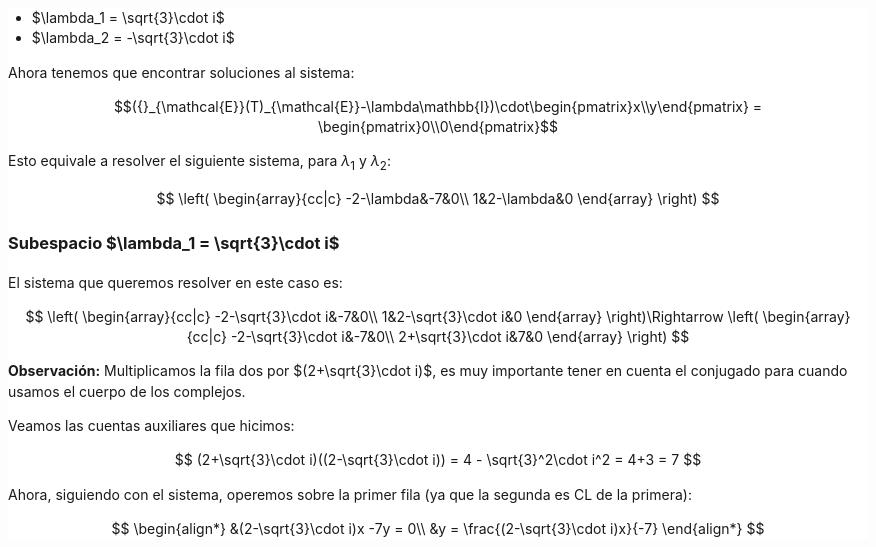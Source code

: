 - $\lambda_1 = \sqrt{3}\cdot i$
- $\lambda_2 = -\sqrt{3}\cdot i$

Ahora tenemos que encontrar soluciones al sistema:

$$({}_{\mathcal{E}}(T)_{\mathcal{E}}-\lambda\mathbb{I})\cdot\begin{pmatrix}x\\y\end{pmatrix} = \begin{pmatrix}0\\0\end{pmatrix}$$

Esto equivale a resolver el siguiente sistema, para $\lambda_1$ y $\lambda_2$:

$$
\left(
\begin{array}{cc|c}
-2-\lambda&-7&0\\
1&2-\lambda&0
\end{array}
\right)
$$

### Subespacio $\lambda_1 = \sqrt{3}\cdot i$

El sistema que queremos resolver en este caso es:

$$
\left(
\begin{array}{cc|c}
-2-\sqrt{3}\cdot i&-7&0\\
1&2-\sqrt{3}\cdot i&0
\end{array}
\right)\Rightarrow
\left(
\begin{array}{cc|c}
-2-\sqrt{3}\cdot i&-7&0\\
2+\sqrt{3}\cdot i&7&0
\end{array}
\right)
$$

**Observación:** Multiplicamos la fila dos por $(2+\sqrt{3}\cdot i)$, es muy importante tener en cuenta el conjugado para cuando usamos el cuerpo de los complejos.

Veamos las cuentas auxiliares que hicimos:

$$
(2+\sqrt{3}\cdot i)((2-\sqrt{3}\cdot i)) = 4 - \sqrt{3}^2\cdot i^2 = 4+3 = 7
$$

Ahora, siguiendo con el sistema, operemos sobre la primer fila (ya que la segunda es CL de la primera):

$$
\begin{align*}
&(2-\sqrt{3}\cdot i)x -7y = 0\\
&y = \frac{(2-\sqrt{3}\cdot i)x}{-7}
\end{align*}
$$
